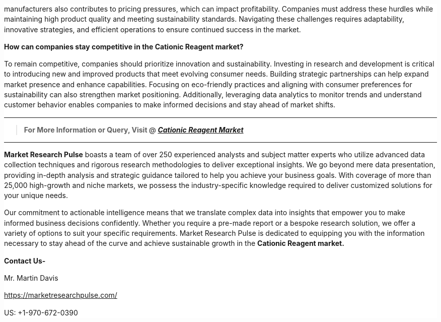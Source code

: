 manufacturers also contributes to pricing pressures, which can impact profitability. Companies must address these hurdles while maintaining high product quality and meeting sustainability standards. Navigating these challenges requires adaptability, innovative strategies, and efficient operations to ensure continued success in the market.</p><p><strong>How can companies stay competitive in the Cationic Reagent market?</strong></p><p>To remain competitive, companies should prioritize innovation and sustainability. Investing in research and development is critical to introducing new and improved products that meet evolving consumer needs. Building strategic partnerships can help expand market presence and enhance capabilities. Focusing on eco-friendly practices and aligning with consumer preferences for sustainability can also strengthen market positioning. Additionally, leveraging data analytics to monitor trends and understand customer behavior enables companies to make informed decisions and stay ahead of market shifts.</p><hr /><blockquote><p><strong>For More Information or Query, Visit @&nbsp;<em><a href="https://marketresearchpulse.com/report/66754/cationic-reagent-market?utm_source=Linkedin&utm_medium=0117">Cationic Reagent Market</a></em></strong></p></blockquote><hr /><p><strong>Market Research Pulse</strong> boasts a team of over 250 experienced analysts and subject matter experts who utilize advanced data collection techniques and rigorous research methodologies to deliver exceptional insights. We go beyond mere data presentation, providing in-depth analysis and strategic guidance tailored to help you achieve your business goals. With coverage of more than 25,000 high-growth and niche markets, we possess the industry-specific knowledge required to deliver customized solutions for your unique needs.</p><p>Our commitment to actionable intelligence means that we translate complex data into insights that empower you to make informed business decisions confidently. Whether you require a pre-made report or a bespoke research solution, we offer a variety of options to suit your specific requirements. Market Research Pulse is dedicated to equipping you with the information necessary to stay ahead of the curve and achieve sustainable growth in the <strong>Cationic Reagent market.</strong></p><p><strong>Contact Us-</strong></p><p>Mr. Martin Davis</p><p>https://marketresearchpulse.com/</p><p>US: +1-970-672-0390</p>
